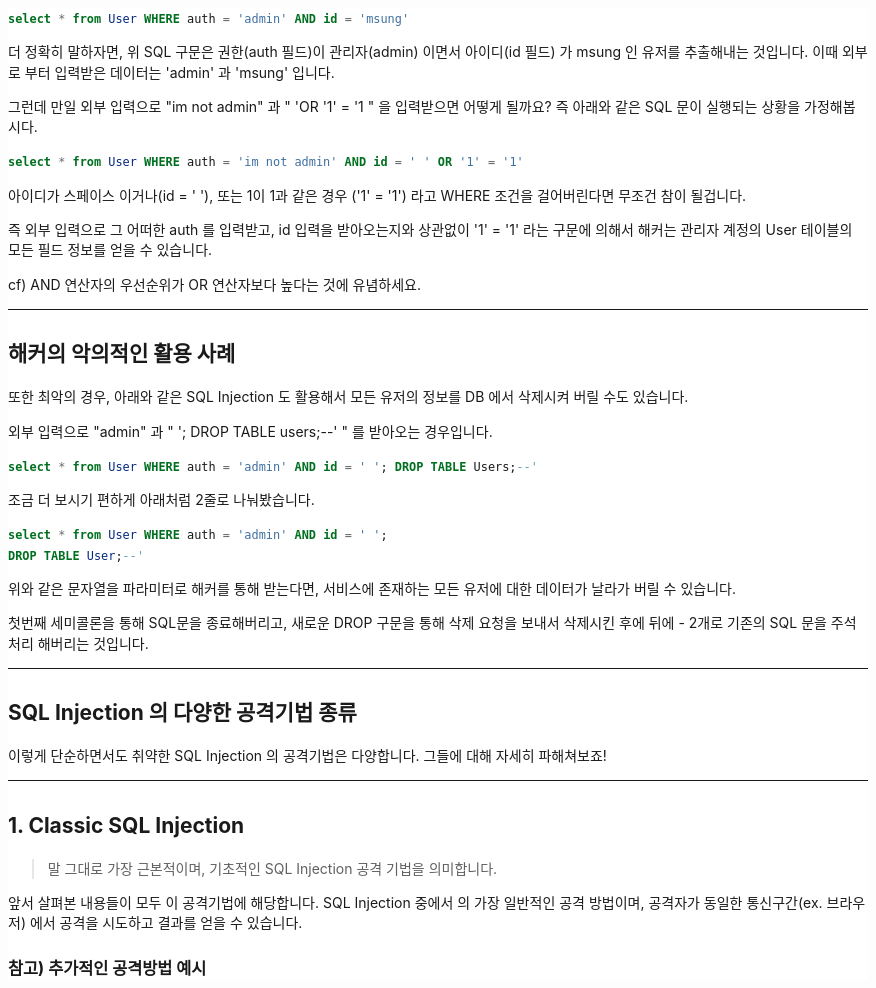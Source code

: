 ```sql
select * from User WHERE auth = 'admin' AND id = 'msung'
```

더 정확히 말하자면, 위 SQL 구문은 권한(auth 필드)이 관리자(admin) 이면서 아이디(id 필드) 가 msung 인 유저를 추출해내는 것입니다.
이때 외부로 부터 입력받은 데이터는 'admin' 과 'msung' 입니다.

그런데 만일 외부 입력으로 "im not admin" 과 " 'OR '1' = '1 " 을 입력받으면 어떻게 될까요? 즉 아래와 같은 SQL 문이 실행되는 상황을 가정해봅시다.

```sql
select * from User WHERE auth = 'im not admin' AND id = ' ' OR '1' = '1'
```

아이디가 스페이스 이거나(id = ' '), 또는 1이 1과 같은 경우 ('1' = '1') 라고 WHERE 조건을 걸어버린다면 무조건 참이 될겁니다.

즉 외부 입력으로 그 어떠한 auth 를 입력받고, id 입력을 받아오는지와 상관없이 '1' = '1' 라는 구문에 의해서 해커는 관리자 계정의 User 테이블의 모든 필드 정보를 얻을 수 있습니다.

cf) AND 연산자의 우선순위가 OR 연산자보다 높다는 것에 유념하세요.

---

## 해커의 악의적인 활용 사례

또한 최악의 경우, 아래와 같은 SQL Injection 도 활용해서 모든 유저의 정보를 DB 에서 삭제시켜 버릴 수도 있습니다.

외부 입력으로 "admin" 과 " '; DROP TABLE users;--' " 를 받아오는 경우입니다.

```sql
select * from User WHERE auth = 'admin' AND id = ' '; DROP TABLE Users;--'
```

조금 더 보시기 편하게 아래처럼 2줄로 나눠봤습니다.

```sql
select * from User WHERE auth = 'admin' AND id = ' ';
DROP TABLE User;--'
```

위와 같은 문자열을 파라미터로 해커를 통해 받는다면, 서비스에 존재하는 모든 유저에 대한 데이터가 날라가 버릴 수 있습니다.

첫번째 세미콜론을 통해 SQL문을 종료해버리고, 새로운 DROP 구문을 통해 삭제 요청을 보내서 삭제시킨 후에 뒤에 - 2개로 기존의 SQL 문을 주석처리 해버리는 것입니다.

---

## SQL Injection 의 다양한 공격기법 종류

이렇게 단순하면서도 취약한 SQL Injection 의 공격기법은 다양합니다. 그들에 대해 자세히 파해쳐보죠!

---

## 1. Classic SQL Injection

> 말 그대로 가장 근본적이며, 기초적인 SQL Injection 공격 기법을 의미합니다.

앞서 살펴본 내용들이 모두 이 공격기법에 해당합니다. SQL Injection 중에서 의 가장 일반적인 공격 방법이며, 공격자가 동일한 통신구간(ex. 브라우저) 에서 공격을 시도하고 결과를 얻을 수 있습니다.

### 참고) 추가적인 공격방법 예시
